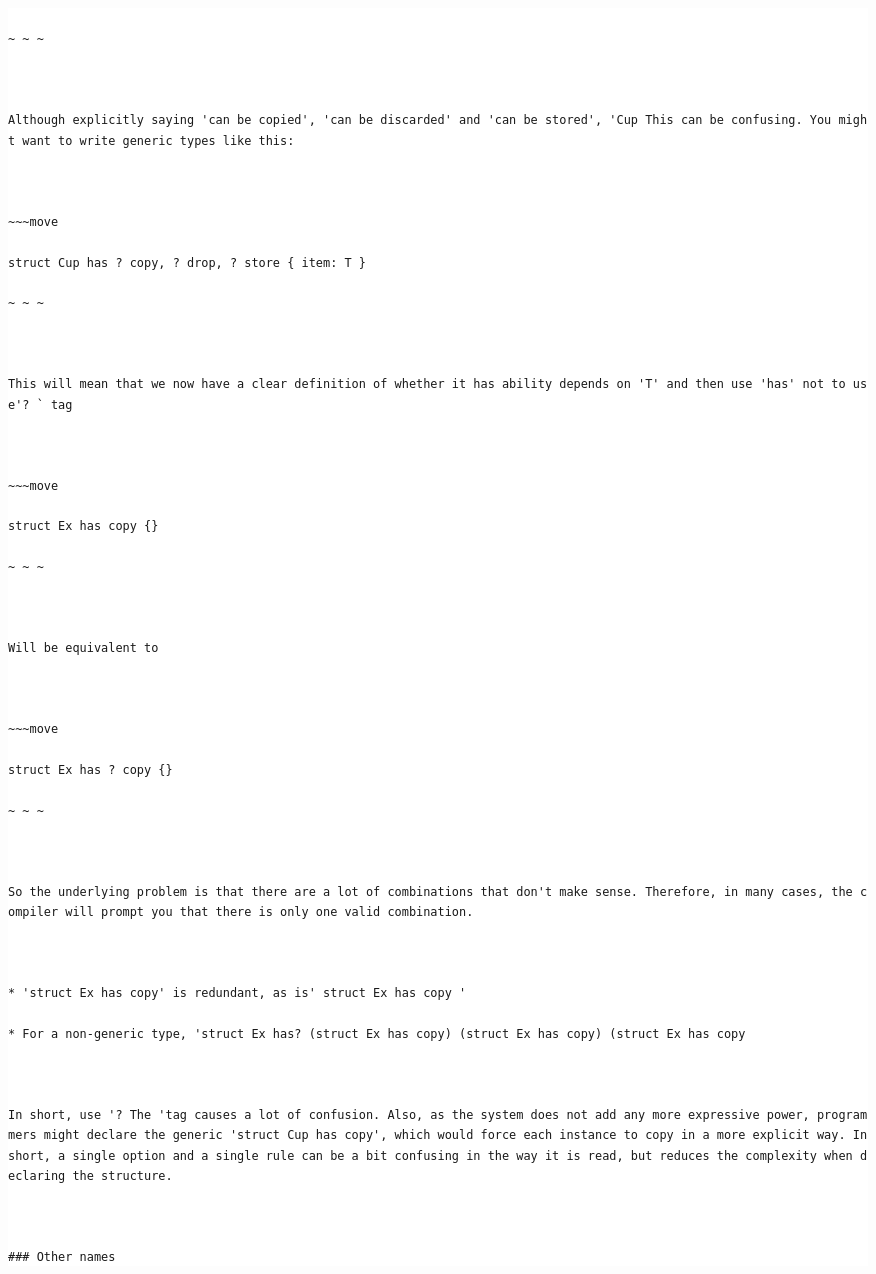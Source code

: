 ~~~move

~ ~ ~



Although explicitly saying 'can be copied', 'can be discarded' and 'can be stored', 'Cup This can be confusing. You might want to write generic types like this:



~~~move

struct Cup has ? copy, ? drop, ? store { item: T }

~ ~ ~



This will mean that we now have a clear definition of whether it has ability depends on 'T' and then use 'has' not to use'? ` tag



~~~move

struct Ex has copy {}

~ ~ ~



Will be equivalent to



~~~move

struct Ex has ? copy {}

~ ~ ~



So the underlying problem is that there are a lot of combinations that don't make sense. Therefore, in many cases, the compiler will prompt you that there is only one valid combination.



* 'struct Ex has copy' is redundant, as is' struct Ex has copy '

* For a non-generic type, 'struct Ex has? (struct Ex has copy) (struct Ex has copy) (struct Ex has copy



In short, use '? The 'tag causes a lot of confusion. Also, as the system does not add any more expressive power, programmers might declare the generic 'struct Cup has copy', which would force each instance to copy in a more explicit way. In short, a single option and a single rule can be a bit confusing in the way it is read, but reduces the complexity when declaring the structure.



### Other names
~~~